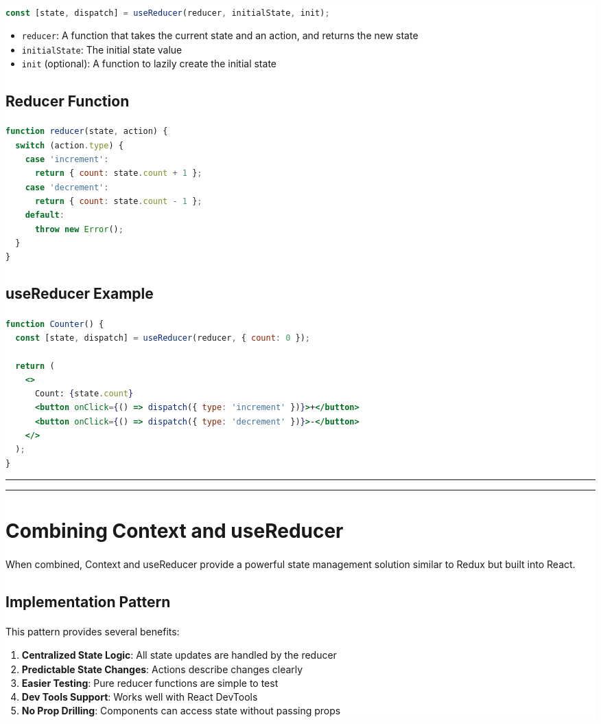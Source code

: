 ```jsx
const [state, dispatch] = useReducer(reducer, initialState, init);
```

- `reducer`: A function that takes the current state and an action, and returns the new state
- `initialState`: The initial state value
- `init` (optional): A function to lazily create the initial state

## Reducer Function

```jsx
function reducer(state, action) {
  switch (action.type) {
    case 'increment':
      return { count: state.count + 1 };
    case 'decrement':
      return { count: state.count - 1 };
    default:
      throw new Error();
  }
}
```

## useReducer Example

```jsx
function Counter() {
  const [state, dispatch] = useReducer(reducer, { count: 0 });
  
  return (
    <>
      Count: {state.count}
      <button onClick={() => dispatch({ type: 'increment' })}>+</button>
      <button onClick={() => dispatch({ type: 'decrement' })}>-</button>
    </>
  );
}
```
---
---

# Combining Context and useReducer

When combined, Context and useReducer provide a powerful state management solution similar to Redux but built into React.

## Implementation Pattern

This pattern provides several benefits:

1. **Centralized State Logic**: All state updates are handled by the reducer
2. **Predictable State Changes**: Actions describe changes clearly
3. **Easier Testing**: Pure reducer functions are simple to test
4. **Dev Tools Support**: Works well with React DevTools
5. **No Prop Drilling**: Components can access state without passing props
